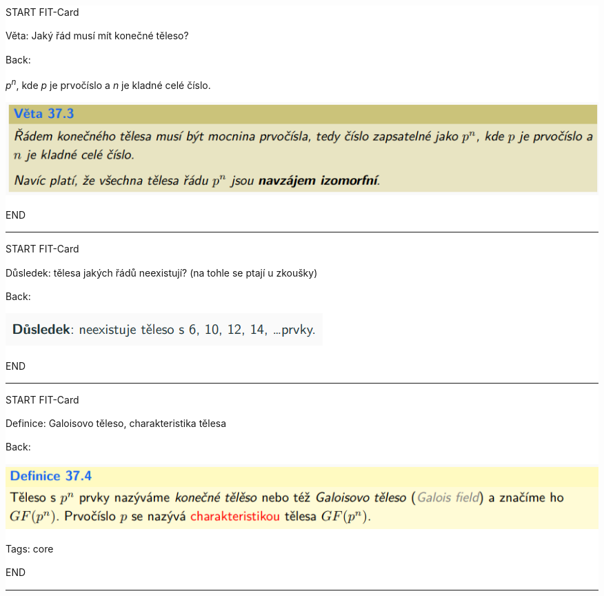 
START
FIT-Card

Věta: Jaký řád musí mít konečné těleso?

Back:

$p^n$, kde $p$ je prvočíslo a $n$ je kladné celé číslo.

![](../../../Assets/Pasted%20image%2020241221102012.png)

END

---

START
FIT-Card

Důsledek: tělesa jakých řádů neexistují? (na tohle se ptají u zkoušky)

Back:

![](../../../Assets/Pasted%20image%2020241221102416.png)

END

---


START
FIT-Card

Definice: Galoisovo těleso, charakteristika tělesa

Back:

![](../../../Assets/Pasted%20image%2020241221102029.png)

Tags: core

END

---
